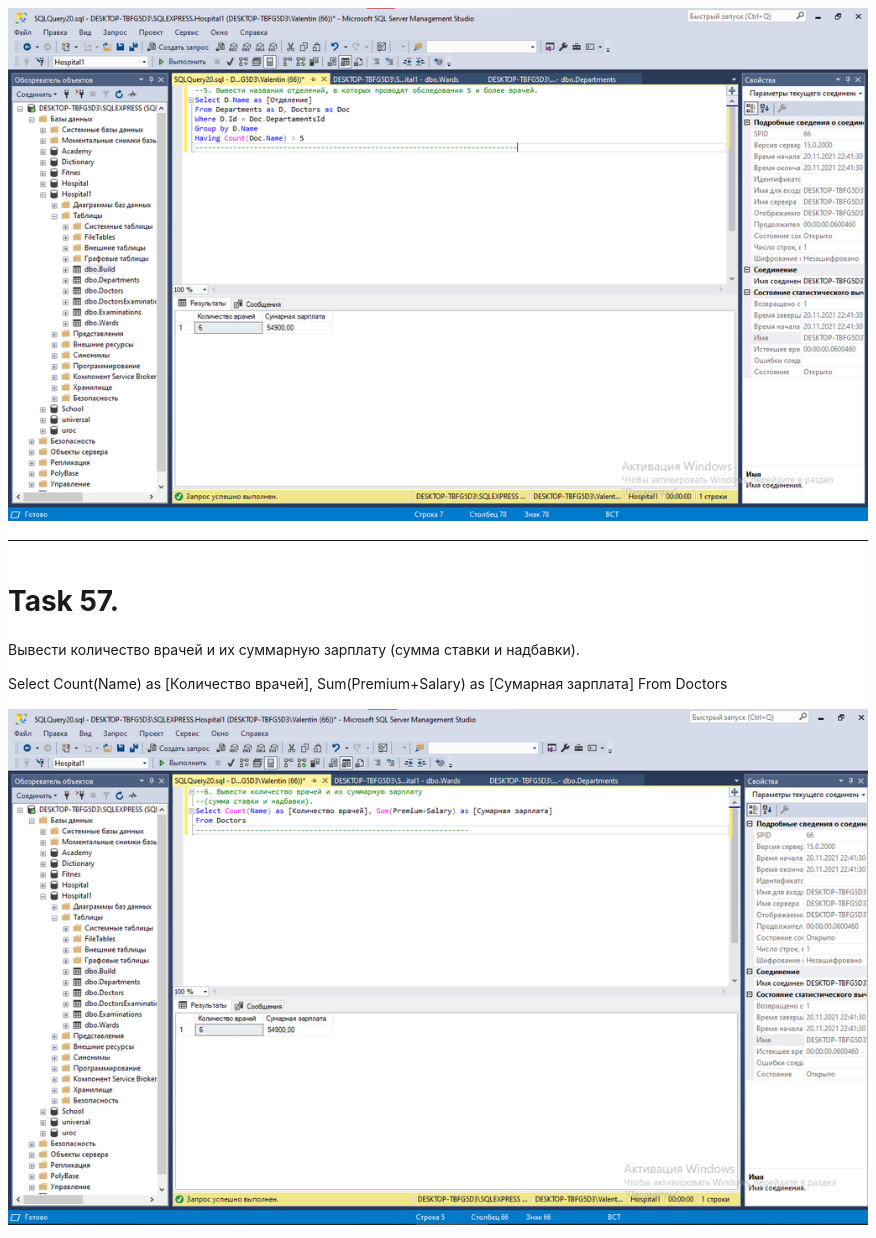 ![Image text](https://raw.githubusercontent.com/VLola/sql/master/images/56.png)

___

# Task 57.

Вывести количество врачей и их суммарную зарплату (сумма ставки и надбавки).

Select Count(Name) as [Количество врачей], Sum(Premium+Salary) as [Сумарная зарплата]
From Doctors

![Image text](https://raw.githubusercontent.com/VLola/sql/master/images/57.png)